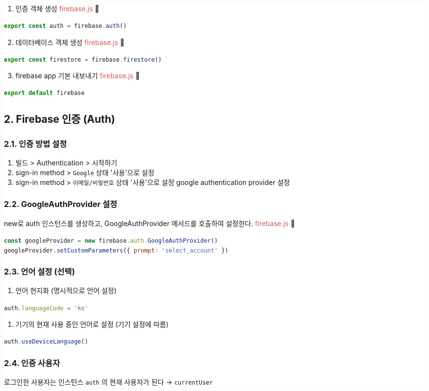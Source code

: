 1. 인증 객체 생성
   <span style="color: indianred">firebase.js</span> 🔻

```js
export const auth = firebase.auth()
```

2. 데이터베이스 객체 생성
   <span style="color: indianred">firebase.js</span> 🔻

```js
export const firestore = firebase.firestore()
```

3. firebase app 기본 내보내기
   <span style="color: indianred">firebase.js</span> 🔻

```js
export default firebase
```

## 2. Firebase 인증 (Auth)

### 2.1. 인증 방법 설정

1. 빌드 > Authentication > 시작하기
2. sign-in method > `Google` 상태 '사용'으로 설정
3. sign-in method > `이메일/비밀번호` 상태 '사용'으로 설정
   google authentication provider 설정

### 2.2. GoogleAuthProvider 설정

new로 auth 인스턴스를 생성하고, GoogleAuthProvider 메서드를 호출하여 설정한다.
<span style="color: indianred">firebase.js</span> 🔻

```js
const googleProvider = new firebase.auth.GoogleAuthProvider()
googleProvider.setCustomParameters({ prompt: 'select_account' })
```

### 2.3. 언어 설정 (선택)

1. 언어 현지화 (명시적으로 언어 설정)

```js
auth.languageCode = 'ko'
```

1. 기기의 현재 사용 중인 언어로 설정 (기기 설정에 따름)

```js
auth.useDeviceLanguage()
```

### 2.4. 인증 사용자

로그인한 사용자는 인스턴스 `auth` 의 현재 사용자가 된다 → `currentUser`
